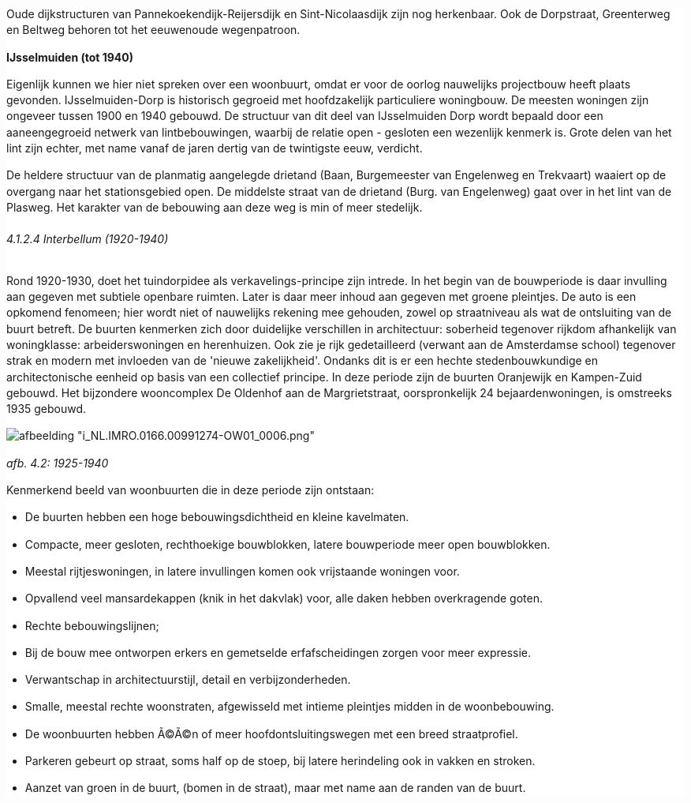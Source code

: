 Oude dijkstructuren van Pannekoekendijk\-Reijersdijk en Sint\-Nicolaasdijk zijn nog herkenbaar. Ook de Dorpstraat, Greenterweg en Beltweg behoren tot het eeuwenoude wegenpatroon.

**IJsselmuiden (tot 1940\)**

Eigenlijk kunnen we hier niet spreken over een woonbuurt, omdat er voor de oorlog nauwelijks projectbouw heeft plaats gevonden. IJsselmuiden\-Dorp is historisch gegroeid met hoofdzakelijk particuliere woningbouw. De meesten woningen zijn ongeveer tussen 1900 en 1940 gebouwd. De structuur van dit deel van IJsselmuiden Dorp wordt bepaald door een aaneengegroeid netwerk van lintbebouwingen, waarbij de relatie open \- gesloten een wezenlijk kenmerk is. Grote delen van het lint zijn echter, met name vanaf de jaren dertig van de twintigste eeuw, verdicht.

De heldere structuur van de planmatig aangelegde drietand (Baan, Burgemeester van Engelenweg en Trekvaart) waaiert op de overgang naar het stationsgebied open. De middelste straat van de drietand (Burg. van Engelenweg) gaat over in het lint van de Plasweg. Het karakter van de bebouwing aan deze weg is min of meer stedelijk.

###### 4\.1\.2\.4 Interbellum (1920\-1940\)

Rond 1920\-1930, doet het tuindorpidee als verkavelings\-principe zijn intrede. In het begin van de bouwperiode is daar invulling aan gegeven met subtiele openbare ruimten. Later is daar meer inhoud aan gegeven met groene pleintjes. De auto is een opkomend fenomeen; hier wordt niet of nauwelijks rekening mee gehouden, zowel op straatniveau als wat de ontsluiting van de buurt betreft. De buurten kenmerken zich door duidelijke verschillen in architectuur: soberheid tegenover rijkdom afhankelijk van woningklasse: arbeiderswoningen en herenhuizen. Ook zie je rijk gedetailleerd (verwant aan de Amsterdamse school) tegenover strak en modern met invloeden van de 'nieuwe zakelijkheid'. Ondanks dit is er een hechte stedenbouwkundige en architectonische eenheid op basis van een collectief principe. In deze periode zijn de buurten Oranjewijk en Kampen\-Zuid gebouwd. Het bijzondere wooncomplex De Oldenhof aan de Margrietstraat, oorspronkelijk 24 bejaardenwoningen, is omstreeks 1935 gebouwd.

![afbeelding "i_NL.IMRO.0166.00991274-OW01_0006.png"](i_NL.IMRO.0166.00991274-OW01_0006.png)

*afb. 4\.2: 1925\-1940*

Kenmerkend beeld van woonbuurten die in deze periode zijn ontstaan:

* De buurten hebben een hoge bebouwingsdichtheid en kleine kavelmaten.

* Compacte, meer gesloten, rechthoekige bouwblokken, latere bouwperiode meer open bouwblokken.

* Meestal rijtjeswoningen, in latere invullingen komen ook vrijstaande woningen voor.

* Opvallend veel mansardekappen (knik in het dakvlak) voor, alle daken hebben overkragende goten.

* Rechte bebouwingslijnen;

* Bij de bouw mee ontworpen erkers en gemetselde erfafscheidingen zorgen voor meer expressie.

* Verwantschap in architectuurstijl, detail en verbijzonderheden.

* Smalle, meestal rechte woonstraten, afgewisseld met intieme pleintjes midden in de woonbebouwing.

* De woonbuurten hebben Ã©Ã©n of meer hoofdontsluitingswegen met een breed straatprofiel.

* Parkeren gebeurt op straat, soms half op de stoep, bij latere herindeling ook in vakken en stroken.

* Aanzet van groen in de buurt, (bomen in de straat), maar met name aan de randen van de buurt.
